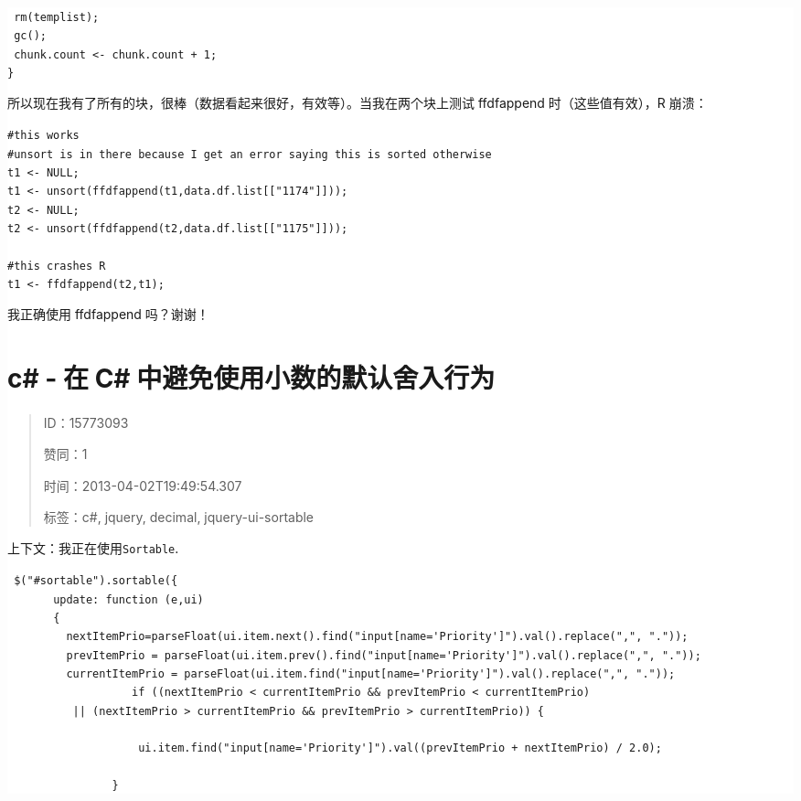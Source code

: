 ```
 rm(templist);
 gc();
 chunk.count <- chunk.count + 1;
} 
```

所以现在我有了所有的块，很棒（数据看起来很好，有效等）。当我在两个块上测试 ffdfappend 时（这些值有效），R 崩溃：

```
#this works 
#unsort is in there because I get an error saying this is sorted otherwise
t1 <- NULL;
t1 <- unsort(ffdfappend(t1,data.df.list[["1174"]]));
t2 <- NULL;
t2 <- unsort(ffdfappend(t2,data.df.list[["1175"]]));

#this crashes R
t1 <- ffdfappend(t2,t1); 
```

我正确使用 ffdfappend 吗？谢谢！

# c# - 在 C# 中避免使用小数的默认舍入行为

> ID：15773093
> 
> 赞同：1
> 
> 时间：2013-04-02T19:49:54.307
> 
> 标签：c#, jquery, decimal, jquery-ui-sortable

上下文：我正在使用`Sortable`.

```
 $("#sortable").sortable({
       update: function (e,ui) 
       {
         nextItemPrio=parseFloat(ui.item.next().find("input[name='Priority']").val().replace(",", "."));
         prevItemPrio = parseFloat(ui.item.prev().find("input[name='Priority']").val().replace(",", "."));
         currentItemPrio = parseFloat(ui.item.find("input[name='Priority']").val().replace(",", "."));
                   if ((nextItemPrio < currentItemPrio && prevItemPrio < currentItemPrio)
          || (nextItemPrio > currentItemPrio && prevItemPrio > currentItemPrio)) {

                    ui.item.find("input[name='Priority']").val((prevItemPrio + nextItemPrio) / 2.0);

                } 
```
